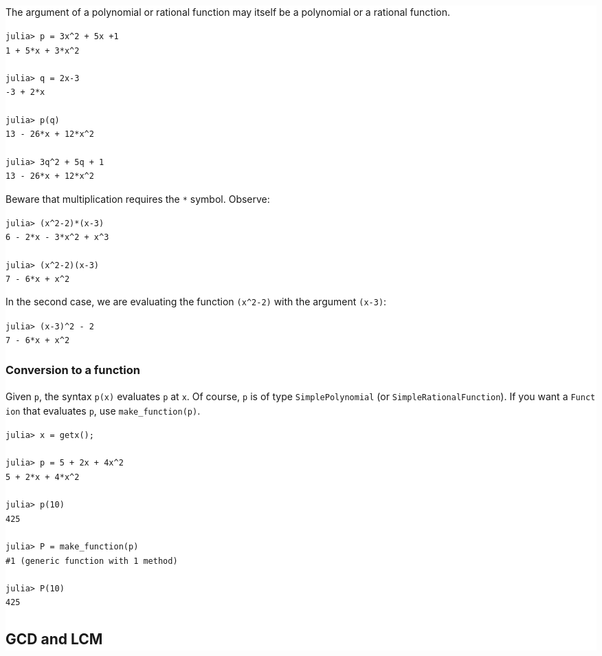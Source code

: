 The argument of a polynomial or rational function may itself
be a polynomial or a rational function.
```
julia> p = 3x^2 + 5x +1
1 + 5*x + 3*x^2

julia> q = 2x-3
-3 + 2*x

julia> p(q)
13 - 26*x + 12*x^2

julia> 3q^2 + 5q + 1
13 - 26*x + 12*x^2
```

Beware that multiplication requires the `*` symbol. Observe:
```
julia> (x^2-2)*(x-3)
6 - 2*x - 3*x^2 + x^3

julia> (x^2-2)(x-3)
7 - 6*x + x^2
```
In the second case, we are evaluating the function `(x^2-2)`
with the argument `(x-3)`:
```
julia> (x-3)^2 - 2
7 - 6*x + x^2
```

### Conversion to a function

Given `p`, the syntax `p(x)` evaluates `p` at `x`. Of course, `p`
is of type `SimplePolynomial` (or `SimpleRationalFunction`). If you
want a `Function` that evaluates `p`, use `make_function(p)`.
```
julia> x = getx();

julia> p = 5 + 2x + 4x^2
5 + 2*x + 4*x^2

julia> p(10)
425

julia> P = make_function(p)
#1 (generic function with 1 method)

julia> P(10)
425
```



## GCD and LCM
